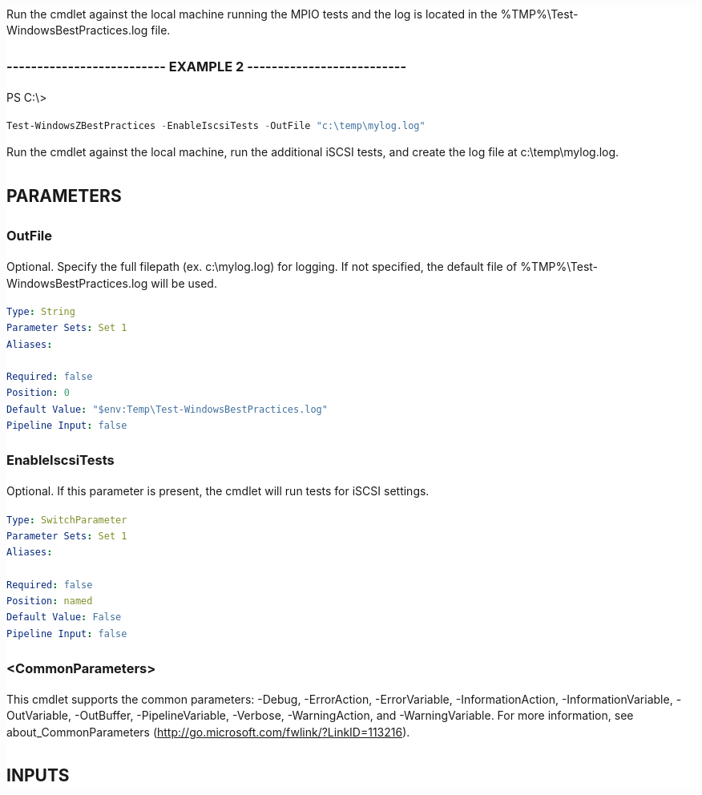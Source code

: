 Run the cmdlet against the local machine running the MPIO tests and the log is located in the %TMP%\\Test-WindowsBestPractices.log file.

### -------------------------- EXAMPLE 2 --------------------------
PS C:\\\>
```powershell
Test-WindowsZBestPractices -EnableIscsiTests -OutFile "c:\temp\mylog.log"
```

Run the cmdlet against the local machine, run the additional iSCSI tests, and create the log file at c:\\temp\\mylog.log.

## PARAMETERS

### OutFile
Optional. Specify the full filepath (ex. c:\\mylog.log) for logging. If not specified, the default file of %TMP%\\Test-WindowsBestPractices.log will be used.

```yaml
Type: String
Parameter Sets: Set 1
Aliases: 

Required: false
Position: 0
Default Value: "$env:Temp\Test-WindowsBestPractices.log"
Pipeline Input: false
```

### EnableIscsiTests
Optional. If this parameter is present, the cmdlet will run tests for iSCSI settings.

```yaml
Type: SwitchParameter
Parameter Sets: Set 1
Aliases: 

Required: false
Position: named
Default Value: False
Pipeline Input: false
```

### \<CommonParameters\>
This cmdlet supports the common parameters: -Debug, -ErrorAction, -ErrorVariable, -InformationAction, -InformationVariable, -OutVariable, -OutBuffer, -PipelineVariable, -Verbose, -WarningAction, and -WarningVariable. For more information, see about_CommonParameters (http://go.microsoft.com/fwlink/?LinkID=113216).

## INPUTS
